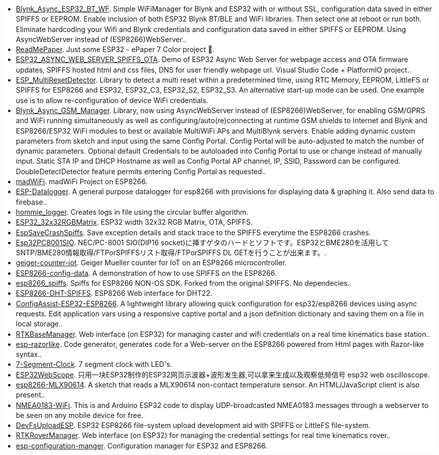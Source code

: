 - [Blynk_Async_ESP32_BT_WF](https://github.com/khoih-prog/Blynk_Async_ESP32_BT_WF). Simple WiFiManager for Blynk and ESP32 with or without SSL, configuration data saved in either SPIFFS or EEPROM. Enable inclusion of both ESP32 Blynk BT/BLE and WiFi libraries. Then select one at reboot or run both. Eliminate hardcoding your Wifi and Blynk credentials and configuration data saved in either SPIFFS or EEPROM. Using AsyncWebServer instead of (ESP8266)WebServer..
- [ReadMePaper](https://github.com/kc1r74p/ReadMePaper). Just some ESP32 - ePaper 7 Color project 🎉.
- [ESP32_ASYNC_WEB_SERVER_SPIFFS_OTA](https://github.com/har-in-air/ESP32_ASYNC_WEB_SERVER_SPIFFS_OTA). Demo of ESP32 Async Web Server for webpage access and OTA firmware updates, SPIFFS hosted html and css files, DNS for user friendly webpage url. Visual Studio Code + PlatformIO project..
- [ESP_MultiResetDetector](https://github.com/khoih-prog/ESP_MultiResetDetector). Library to detect a multi reset within a predetermined time, using RTC Memory, EEPROM, LittleFS or SPIFFS for ESP8266 and ESP32, ESP32_C3, ESP32_S2, ESP32_S3. An alternative start-up mode can be used. One example use is to allow re-configuration of device WiFi credentials.
- [Blynk_Async_GSM_Manager](https://github.com/khoih-prog/Blynk_Async_GSM_Manager). Library, now using AsyncWebServer instead of (ESP8266)WebServer, for enabling GSM/GPRS and WiFi running simultaneously as well as configuring/auto(re)connecting at runtime GSM shields to Internet and Blynk and ESP8266/ESP32 WiFi modules to best or available MultiWiFi APs and MultiBlynk servers. Enable adding dynamic custom parameters from sketch and input using the same Config Portal. Config Portal will be auto-adjusted to match the number of dynamic parameters. Optional default Credentials to be autoloaded into Config Portal to use or change instead of manually input. Static STA IP and DHCP Hostname as well as Config Portal AP channel, IP, SSID, Password can be configured. DoubleDetectDetector feature permits entering Config Portal as requested..
- [madWiFi](https://github.com/DaVieS007/madWiFi). madWiFi Project on ESP8266.
- [ESP-Datalogger](https://github.com/iotlearner0level/ESP-Datalogger). A general purpose datalogger for esp8266 with provisions for displaying data & graphing it. Also send data to firebase..
- [hommie_logger](https://github.com/r-zlotorzynski/hommie_logger). Creates logs in file using the circular buffer algorithm.
- [ESP32_32x32RGBMatrix](https://github.com/polygontwist/ESP32_32x32RGBMatrix). ESP32 width 32x32 RGB Matrix, OTA, SPIFFS.
- [EspSaveCrashSpiffs](https://github.com/brainelectronics/EspSaveCrashSpiffs). Save exception details and stack trace to the SPIFFS everytime the ESP8266 crashes.
- [Esp32PC8001SIO](https://github.com/bellTanTan/Esp32PC8001SIO). NEC/PC-8001 SIO(DIP16 socket)に挿すゲタのハードとソフトです。ESP32とBME280を活用してSNTP/BME280情報取得/FTPorSPIFFSリスト取得/FTPorSPIFFS DL GETを行うことが出来ます。.
- [geiger-counter-iot](https://github.com/mkgeiger/geiger-counter-iot). Geiger Mueller counter for IoT on an ESP8266 microcontroller.
- [ESP8266-config-data](https://github.com/jxmot/ESP8266-config-data). A demonstration of how to use SPIFFS on the ESP8266.
- [esp8266_spiffs](https://github.com/quackmore/esp8266_spiffs). Spiffs for ESP8266 NON-OS SDK. Forked from the original SPIFFS. No dependecies..
- [ESP8266-DHT-SPIFFS](https://github.com/Deliaz/ESP8266-DHT-SPIFFS). ESP8266 Web interface for DHT22.
- [ConfigAssist-ESP32-ESP8266](https://github.com/gemi254/ConfigAssist-ESP32-ESP8266). A lightweight library allowing quick configuration for esp32/esp8266 devices using async requests. Edit application vars using a responsive captive portal and a json definition  dictionary and saving them on a file in local storage..
- [RTKBaseManager](https://github.com/jangleboom/RTKBaseManager). Web interface (on ESP32) for managing caster and wifi credentials on a real time kinematics base station..
- [esp-razorlike](https://github.com/gertvantslot/esp-razorlike). Code generator, generates code for a Web-server on the ESP8266 powered from Html pages with Razor-like syntax..
- [7-Segment-Clock](https://github.com/iml885203/7-Segment-Clock). 7 segment clock with LED's.
- [ESP32WebScope](https://github.com/guohaomeng/ESP32WebScope). 只用一块ESP32制作的ESP32网页示波器+波形发生器,可以拿来生成以及观察低频信号 esp32 web oscilloscope.
- [esp8266-MLX90614](https://github.com/jxmot/esp8266-MLX90614). A sketch that reads a MLX90614 non-contact temperature sensor. An HTML/JavaScript client is also present..
- [NMEA0183-WiFi](https://github.com/AndrasSzep/NMEA0183-WiFi). This is and Arduino ESP32 code to display UDP-broadcasted NMEA0183 messages through a webserver to be seen on any mobile device for free.
- [DevFsUploadESP](https://github.com/DaveBrad/DevFsUploadESP). ESP32 ESP8266 file-system upload development aid with SPIFFS or LittleFS file-system.
- [RTKRoverManager](https://github.com/jangleboom/RTKRoverManager). Web interface (on ESP32) for managing the credential settings for real time kinematics rover..
- [esp-configuration-manger](https://github.com/awaistkd/esp-configuration-manger). Configuration manager for ESP32  and ESP8266.